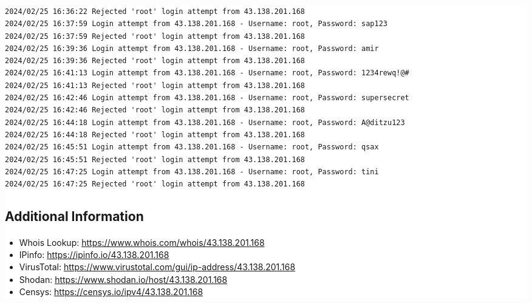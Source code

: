 ```
2024/02/25 16:36:22 Rejected 'root' login attempt from 43.138.201.168
2024/02/25 16:37:59 Login attempt from 43.138.201.168 - Username: root, Password: sap123
2024/02/25 16:37:59 Rejected 'root' login attempt from 43.138.201.168
2024/02/25 16:39:36 Login attempt from 43.138.201.168 - Username: root, Password: amir
2024/02/25 16:39:36 Rejected 'root' login attempt from 43.138.201.168
2024/02/25 16:41:13 Login attempt from 43.138.201.168 - Username: root, Password: 1234rewq!@#
2024/02/25 16:41:13 Rejected 'root' login attempt from 43.138.201.168
2024/02/25 16:42:46 Login attempt from 43.138.201.168 - Username: root, Password: supersecret
2024/02/25 16:42:46 Rejected 'root' login attempt from 43.138.201.168
2024/02/25 16:44:18 Login attempt from 43.138.201.168 - Username: root, Password: A@ditzu123
2024/02/25 16:44:18 Rejected 'root' login attempt from 43.138.201.168
2024/02/25 16:45:51 Login attempt from 43.138.201.168 - Username: root, Password: qsax
2024/02/25 16:45:51 Rejected 'root' login attempt from 43.138.201.168
2024/02/25 16:47:25 Login attempt from 43.138.201.168 - Username: root, Password: tini
2024/02/25 16:47:25 Rejected 'root' login attempt from 43.138.201.168

```
## Additional Information
- Whois Lookup: https://www.whois.com/whois/43.138.201.168
- IPinfo: https://ipinfo.io/43.138.201.168
- VirusTotal: https://www.virustotal.com/gui/ip-address/43.138.201.168
- Shodan: https://www.shodan.io/host/43.138.201.168
- Censys: https://censys.io/ipv4/43.138.201.168


